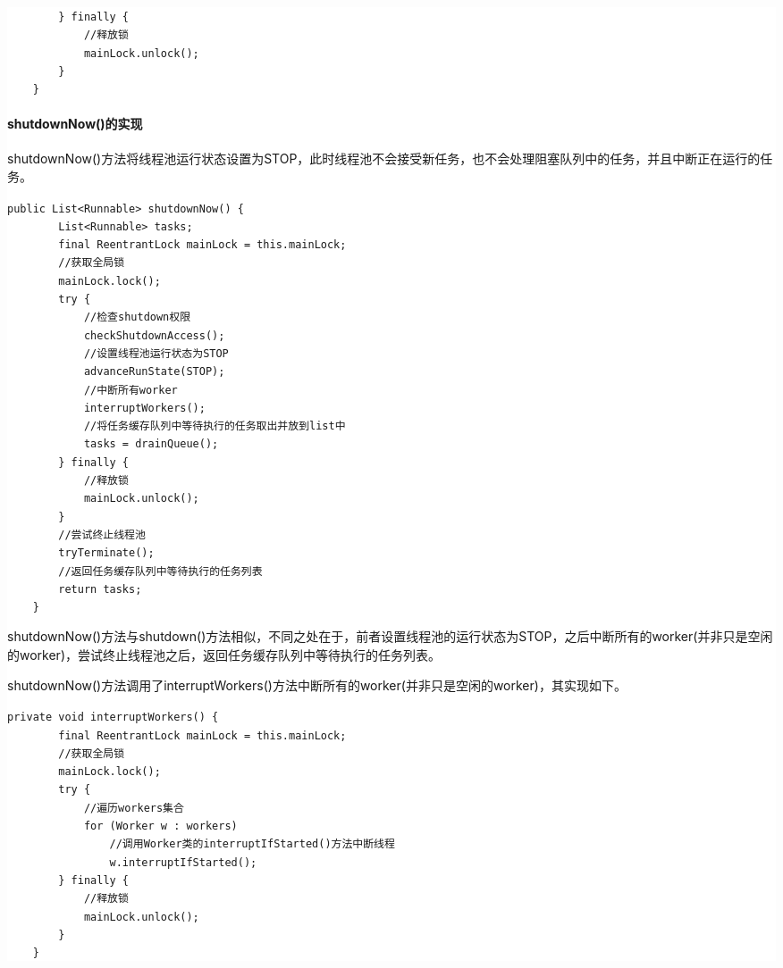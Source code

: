 ```
        } finally {
            //释放锁
            mainLock.unlock();
        }
    }
```

#### shutdownNow()的实现

shutdownNow()方法将线程池运行状态设置为STOP，此时线程池不会接受新任务，也不会处理阻塞队列中的任务，并且中断正在运行的任务。

```
public List<Runnable> shutdownNow() {
        List<Runnable> tasks;
        final ReentrantLock mainLock = this.mainLock;
        //获取全局锁
        mainLock.lock();
        try {
            //检查shutdown权限
            checkShutdownAccess();
            //设置线程池运行状态为STOP
            advanceRunState(STOP);
            //中断所有worker
            interruptWorkers();
            //将任务缓存队列中等待执行的任务取出并放到list中
            tasks = drainQueue();
        } finally {
            //释放锁
            mainLock.unlock();
        }
        //尝试终止线程池
        tryTerminate();
        //返回任务缓存队列中等待执行的任务列表
        return tasks;
    }
```

shutdownNow()方法与shutdown()方法相似，不同之处在于，前者设置线程池的运行状态为STOP，之后中断所有的worker(并非只是空闲的worker)，尝试终止线程池之后，返回任务缓存队列中等待执行的任务列表。

shutdownNow()方法调用了interruptWorkers()方法中断所有的worker(并非只是空闲的worker)，其实现如下。

```
private void interruptWorkers() {
        final ReentrantLock mainLock = this.mainLock;
        //获取全局锁
        mainLock.lock();
        try {
            //遍历workers集合
            for (Worker w : workers)
                //调用Worker类的interruptIfStarted()方法中断线程
                w.interruptIfStarted();
        } finally {
            //释放锁
            mainLock.unlock();
        }
    }
```
